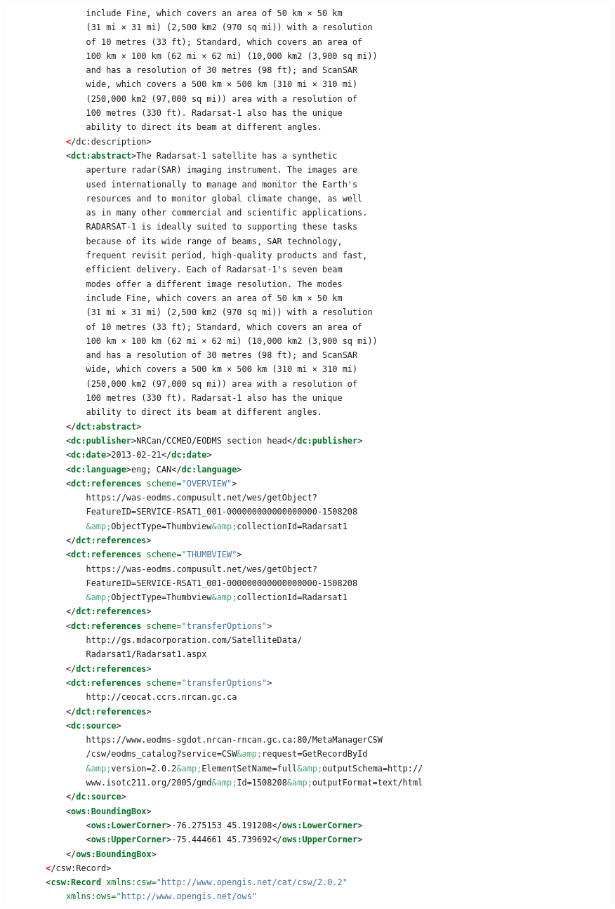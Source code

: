 ```xml
                include Fine, which covers an area of 50 km × 50 km 
                (31 mi × 31 mi) (2,500 km2 (970 sq mi)) with a resolution 
                of 10 metres (33 ft); Standard, which covers an area of 
                100 km × 100 km (62 mi × 62 mi) (10,000 km2 (3,900 sq mi)) 
                and has a resolution of 30 metres (98 ft); and ScanSAR 
                wide, which covers a 500 km × 500 km (310 mi × 310 mi) 
                (250,000 km2 (97,000 sq mi)) area with a resolution of 
                100 metres (330 ft). Radarsat-1 also has the unique 
                ability to direct its beam at different angles.
            </dc:description>
            <dct:abstract>The Radarsat-1 satellite has a synthetic 
                aperture radar(SAR) imaging instrument. The images are 
                used internationally to manage and monitor the Earth's 
                resources and to monitor global climate change, as well 
                as in many other commercial and scientific applications. 
                RADARSAT-1 is ideally suited to supporting these tasks 
                because of its wide range of beams, SAR technology, 
                frequent revisit period, high-quality products and fast, 
                efficient delivery. Each of Radarsat-1's seven beam 
                modes offer a different image resolution. The modes 
                include Fine, which covers an area of 50 km × 50 km 
                (31 mi × 31 mi) (2,500 km2 (970 sq mi)) with a resolution 
                of 10 metres (33 ft); Standard, which covers an area of 
                100 km × 100 km (62 mi × 62 mi) (10,000 km2 (3,900 sq mi)) 
                and has a resolution of 30 metres (98 ft); and ScanSAR 
                wide, which covers a 500 km × 500 km (310 mi × 310 mi) 
                (250,000 km2 (97,000 sq mi)) area with a resolution of 
                100 metres (330 ft). Radarsat-1 also has the unique 
                ability to direct its beam at different angles.
            </dct:abstract>
            <dc:publisher>NRCan/CCMEO/EODMS section head</dc:publisher>
            <dc:date>2013-02-21</dc:date>
            <dc:language>eng; CAN</dc:language>
            <dct:references scheme="OVERVIEW">
                https://was-eodms.compusult.net/wes/getObject?
                FeatureID=SERVICE-RSAT1_001-000000000000000000-1508208
                &amp;ObjectType=Thumbview&amp;collectionId=Radarsat1
            </dct:references>
            <dct:references scheme="THUMBVIEW">
                https://was-eodms.compusult.net/wes/getObject?
                FeatureID=SERVICE-RSAT1_001-000000000000000000-1508208
                &amp;ObjectType=Thumbview&amp;collectionId=Radarsat1
            </dct:references>
            <dct:references scheme="transferOptions">
                http://gs.mdacorporation.com/SatelliteData/
                Radarsat1/Radarsat1.aspx
            </dct:references>
            <dct:references scheme="transferOptions">
                http://ceocat.ccrs.nrcan.gc.ca
            </dct:references>
            <dc:source>
                https://www.eodms-sgdot.nrcan-rncan.gc.ca:80/MetaManagerCSW
                /csw/eodms_catalog?service=CSW&amp;request=GetRecordById
                &amp;version=2.0.2&amp;ElementSetName=full&amp;outputSchema=http://
                www.isotc211.org/2005/gmd&amp;Id=1508208&amp;outputFormat=text/html
            </dc:source>
            <ows:BoundingBox>
                <ows:LowerCorner>-76.275153 45.191208</ows:LowerCorner>
                <ows:UpperCorner>-75.444661 45.739692</ows:UpperCorner>
            </ows:BoundingBox>
        </csw:Record>
        <csw:Record xmlns:csw="http://www.opengis.net/cat/csw/2.0.2" 
            xmlns:ows="http://www.opengis.net/ows" 
```